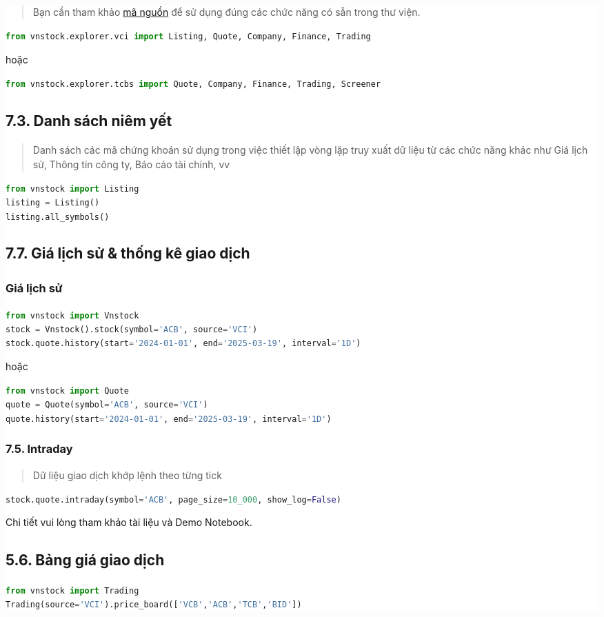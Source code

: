> Bạn cần tham khảo [mã nguồn](https://github.com/thinh-vu/vnstock/tree/main/vnstock/explorer) để sử dụng đúng các chức năng có sẵn trong thư viện.

```python
from vnstock.explorer.vci import Listing, Quote, Company, Finance, Trading
```

hoặc 

```python
from vnstock.explorer.tcbs import Quote, Company, Finance, Trading, Screener
```

## 7.3. Danh sách niêm yết

> Danh sách các mã chứng khoán sử dụng trong việc thiết lập vòng lặp truy xuất dữ liệu từ các chức năng khác như Giá lịch sử, Thông tin công ty, Báo cáo tài chính, vv

```python
from vnstock import Listing
listing = Listing()
listing.all_symbols()
```

## 7.7. Giá lịch sử & thống kê giao dịch

### Giá lịch sử

```python
from vnstock import Vnstock
stock = Vnstock().stock(symbol='ACB', source='VCI')
stock.quote.history(start='2024-01-01', end='2025-03-19', interval='1D')
```

hoặc

```python
from vnstock import Quote
quote = Quote(symbol='ACB', source='VCI')
quote.history(start='2024-01-01', end='2025-03-19', interval='1D')
```

### 7.5. Intraday

> Dữ liệu giao dịch khớp lệnh theo từng tick

```python
stock.quote.intraday(symbol='ACB', page_size=10_000, show_log=False)
```

Chi tiết vui lòng tham khảo tài liệu và Demo Notebook.

## 5.6. Bảng giá giao dịch

```python
from vnstock import Trading
Trading(source='VCI').price_board(['VCB','ACB','TCB','BID'])
```
